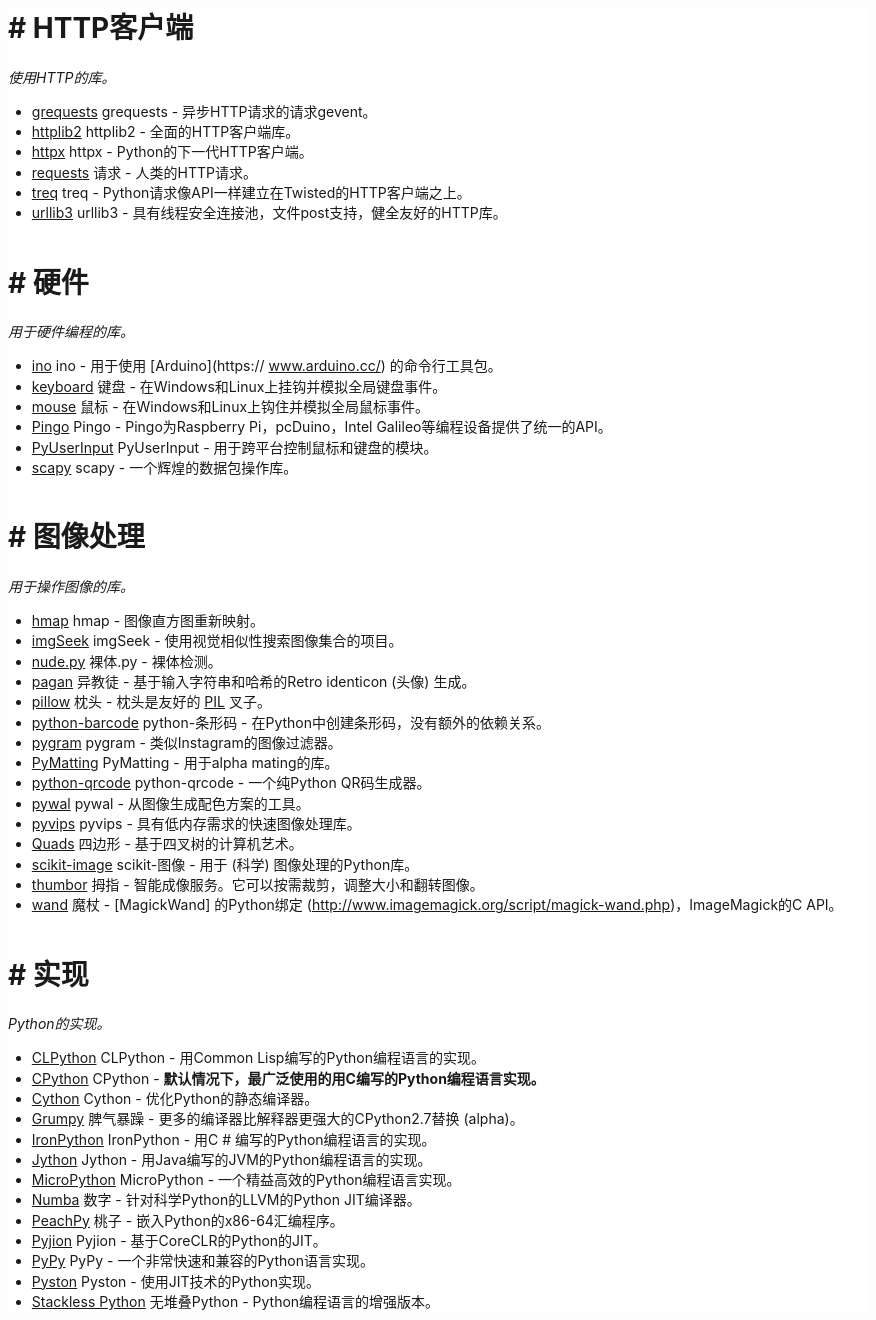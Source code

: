 # # HTTP客户端

*使用HTTP的库。*

* [grequests](https://github.com/spyoungtech/grequests) grequests - 异步HTTP请求的请求gevent。
* [httplib2](https://github.com/httplib2/httplib2) httplib2 - 全面的HTTP客户端库。
* [httpx](https://github.com/encode/httpx) httpx - Python的下一代HTTP客户端。
* [requests](https://github.com/psf/requests) 请求 - 人类的HTTP请求。
* [treq](https://github.com/twisted/treq) treq - Python请求像API一样建立在Twisted的HTTP客户端之上。
* [urllib3](https://github.com/shazow/urllib3) urllib3 - 具有线程安全连接池，文件post支持，健全友好的HTTP库。

# # 硬件

*用于硬件编程的库。*

* [ino](http://inotool.org/) ino - 用于使用 [Arduino](https:// www.arduino.cc/) 的命令行工具包。
* [keyboard](https://github.com/boppreh/keyboard) 键盘 - 在Windows和Linux上挂钩并模拟全局键盘事件。
* [mouse](https://github.com/boppreh/mouse) 鼠标 - 在Windows和Linux上钩住并模拟全局鼠标事件。
* [Pingo](http://www.pingo.io/) Pingo - Pingo为Raspberry Pi，pcDuino，Intel Galileo等编程设备提供了统一的API。
* [PyUserInput](https://github.com/SavinaRoja/PyUserInput) PyUserInput - 用于跨平台控制鼠标和键盘的模块。
* [scapy](https://github.com/secdev/scapy) scapy - 一个辉煌的数据包操作库。

# # 图像处理

*用于操作图像的库。*

* [hmap](https://github.com/rossgoodwin/hmap) hmap - 图像直方图重新映射。
* [imgSeek](https://sourceforge.net/projects/imgseek/) imgSeek - 使用视觉相似性搜索图像集合的项目。
* [nude.py](https://github.com/hhatto/nude.py) 裸体.py - 裸体检测。
* [pagan](https://github.com/daboth/pagan) 异教徒 - 基于输入字符串和哈希的Retro identicon (头像) 生成。
* [pillow](https://github.com/python-pillow/Pillow) 枕头 - 枕头是友好的 [PIL](http://www.pythonware.com/products/pil/) 叉子。
* [python-barcode](https://github.com/WhyNotHugo/python-barcode) python-条形码 - 在Python中创建条形码，没有额外的依赖关系。
* [pygram](https://github.com/ajkumar25/pygram) pygram - 类似Instagram的图像过滤器。
* [PyMatting](http://github.com/pymatting/pymatting) PyMatting - 用于alpha mating的库。
* [python-qrcode](https://github.com/lincolnloop/python-qrcode) python-qrcode - 一个纯Python QR码生成器。
* [pywal](https://github.com/dylanaraps/pywal) pywal - 从图像生成配色方案的工具。
* [pyvips](https://github.com/libvips/pyvips) pyvips - 具有低内存需求的快速图像处理库。
* [Quads](https://github.com/fogleman/Quads) 四边形 - 基于四叉树的计算机艺术。
* [scikit-image](http://scikit-image.org/) scikit-图像 - 用于 (科学) 图像处理的Python库。
* [thumbor](https://github.com/thumbor/thumbor) 拇指 - 智能成像服务。它可以按需裁剪，调整大小和翻转图像。
* [wand](https://github.com/dahlia/wand) 魔杖 - [MagickWand] 的Python绑定 (http://www.imagemagick.org/script/magick-wand.php)，ImageMagick的C API。

# # 实现

*Python的实现。*

* [CLPython](https://github.com/metawilm/cl-python) CLPython - 用Common Lisp编写的Python编程语言的实现。
* [CPython](https://github.com/python/cpython) CPython - **默认情况下，最广泛使用的用C编写的Python编程语言实现。**
* [Cython](http://cython.org/) Cython - 优化Python的静态编译器。
* [Grumpy](https://github.com/google/grumpy) 脾气暴躁 - 更多的编译器比解释器更强大的CPython2.7替换 (alpha)。
* [IronPython](https://github.com/IronLanguages/ironpython3) IronPython - 用C # 编写的Python编程语言的实现。
* [Jython](https://hg.python.org/jython) Jython - 用Java编写的JVM的Python编程语言的实现。
* [MicroPython](https://github.com/micropython/micropython) MicroPython - 一个精益高效的Python编程语言实现。
* [Numba](http://numba.pydata.org/) 数字 - 针对科学Python的LLVM的Python JIT编译器。
* [PeachPy](https://github.com/Maratyszcza/PeachPy) 桃子 - 嵌入Python的x86-64汇编程序。
* [Pyjion](https://github.com/Microsoft/Pyjion) Pyjion - 基于CoreCLR的Python的JIT。
* [PyPy](https://foss.heptapod.net/pypy/pypy) PyPy - 一个非常快速和兼容的Python语言实现。
* [Pyston](https://github.com/pyston/pyston/) Pyston - 使用JIT技术的Python实现。
* [Stackless Python](https://github.com/stackless-dev/stackless) 无堆叠Python - Python编程语言的增强版本。

